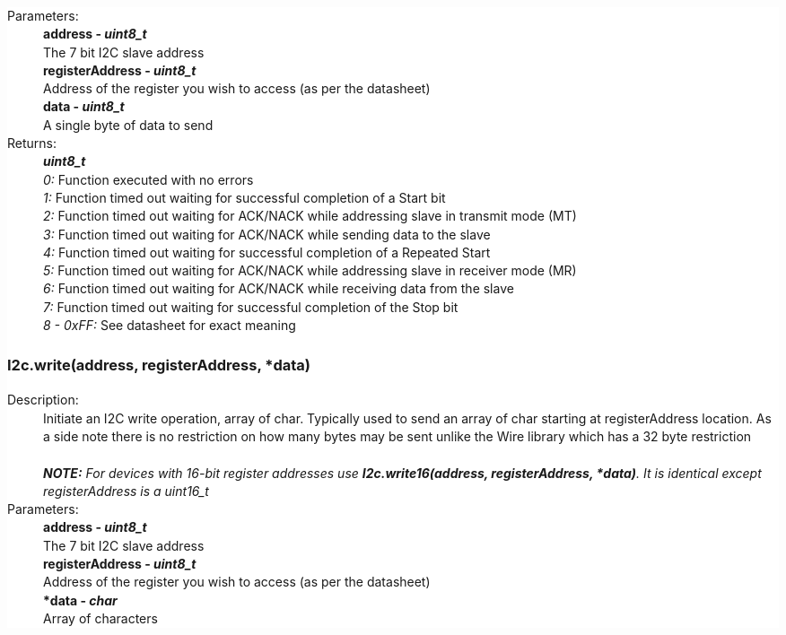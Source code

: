 <dt>Parameters:</dt>
<dd>
<b>address - <i>uint8_t</i></b><br/>
The 7 bit I2C slave address</dd>
<dd>
<b>registerAddress - <i>uint8_t</i></b><br/>
Address of the register you wish to access (as per the datasheet)</dd>
<dd>
<b>data - <i>uint8_t</i></b><br/>
A single byte of data to send</dd>


<dt>Returns:</dt>
<dd>
<b><i>uint8_t</i></b></br>
<i>0:   </i>   Function executed with no errors</br>
<i>1:   </i>   Function timed out waiting for successful completion of a Start bit</br>
<i>2:   </i>   Function timed out waiting for ACK/NACK while addressing slave in transmit mode (MT)</br>
<i>3:   </i>   Function timed out waiting for ACK/NACK while sending data to the slave</br>
<i>4:   </i>   Function timed out waiting for successful completion of a Repeated Start</br>
<i>5:   </i>   Function timed out waiting for ACK/NACK while addressing slave in receiver mode (MR)</br>
<i>6:   </i>   Function timed out waiting for ACK/NACK while receiving data from the slave</br>
<i>7:   </i>   Function timed out waiting for successful completion of the Stop bit</br>
<i>8 - 0xFF:    </i> See datasheet for exact meaning</br>
</dd>
</dl> 


### I2c.write(address, registerAddress, \*data)
<dl>
<dt>Description:</dt>
<dd>Initiate an I2C write operation, array of char. Typically used to send an array of char starting at registerAddress location.  As a side note there is no restriction on how many bytes may be sent unlike the Wire library which has a 32 byte restriction
    </br>
    </br>
    <i><b>NOTE:</b> For devices with 16-bit register addresses use <b>I2c.write16(address, registerAddress, *data)</b>. It is identical except registerAddress is a uint16_t</i></dd>
    
<dt>Parameters:</dt>
<dd>
<b>address - <i>uint8_t</i></b><br/>
The 7 bit I2C slave address</dd>
<dd>
<b>registerAddress - <i>uint8_t</i></b><br/>
Address of the register you wish to access (as per the datasheet)</dd>
<dd>
<b>*data - <i>char</i></b><br/>
Array of characters</dd>

